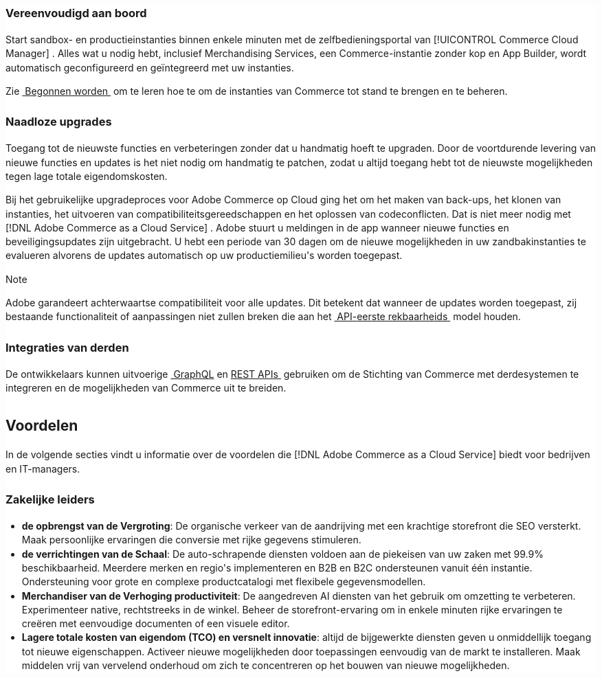 ### Vereenvoudigd aan boord

Start sandbox- en productieinstanties binnen enkele minuten met de zelfbedieningsportal van [!UICONTROL Commerce Cloud Manager] . Alles wat u nodig hebt, inclusief Merchandising Services, een Commerce-instantie zonder kop en App Builder, wordt automatisch geconfigureerd en geïntegreerd met uw instanties.

Zie [&#x200B; Begonnen worden &#x200B;](getting-started.md) om te leren hoe te om de instanties van Commerce tot stand te brengen en te beheren.

### Naadloze upgrades

Toegang tot de nieuwste functies en verbeteringen zonder dat u handmatig hoeft te upgraden. Door de voortdurende levering van nieuwe functies en updates is het niet nodig om handmatig te patchen, zodat u altijd toegang hebt tot de nieuwste mogelijkheden tegen lage totale eigendomskosten.

Bij het gebruikelijke upgradeproces voor Adobe Commerce op Cloud ging het om het maken van back-ups, het klonen van instanties, het uitvoeren van compatibiliteitsgereedschappen en het oplossen van codeconflicten. Dat is niet meer nodig met [!DNL Adobe Commerce as a Cloud Service] . Adobe stuurt u meldingen in de app wanneer nieuwe functies en beveiligingsupdates zijn uitgebracht. U hebt een periode van 30 dagen om de nieuwe mogelijkheden in uw zandbakinstanties te evalueren alvorens de updates automatisch op uw productiemilieu&#39;s worden toegepast.

>[!NOTE]
>
>Adobe garandeert achterwaartse compatibiliteit voor alle updates. Dit betekent dat wanneer de updates worden toegepast, zij bestaande functionaliteit of aanpassingen niet zullen breken die aan het [&#x200B; API-eerste rekbaarheids &#x200B;](https://developer.adobe.com/commerce/extensibility/) model houden.

### Integraties van derden

De ontwikkelaars kunnen uitvoerige [&#x200B; GraphQL &#x200B;](https://developer.adobe.com/commerce/webapi/graphql/) en [&#x200B; REST APIs &#x200B;](https://developer.adobe.com/commerce/webapi/rest/) gebruiken om de Stichting van Commerce met derdesystemen te integreren en de mogelijkheden van Commerce uit te breiden.



## Voordelen

In de volgende secties vindt u informatie over de voordelen die [!DNL Adobe Commerce as a Cloud Service] biedt voor bedrijven en IT-managers.

### Zakelijke leiders

- **de opbrengst van de Vergroting**: De organische verkeer van de aandrijving met een krachtige storefront die SEO versterkt. Maak persoonlijke ervaringen die conversie met rijke gegevens stimuleren.
- **de verrichtingen van de Schaal**: De auto-schrapende diensten voldoen aan de piekeisen van uw zaken met 99.9% beschikbaarheid. Meerdere merken en regio&#39;s implementeren en B2B en B2C ondersteunen vanuit één instantie. Ondersteuning voor grote en complexe productcatalogi met flexibele gegevensmodellen.
- **Merchandiser van de Verhoging productiviteit**: De aangedreven AI diensten van het gebruik om omzetting te verbeteren. Experimenteer native, rechtstreeks in de winkel. Beheer de storefront-ervaring om in enkele minuten rijke ervaringen te creëren met eenvoudige documenten of een visuele editor.
- **Lagere totale kosten van eigendom (TCO) en versnelt innovatie**: altijd de bijgewerkte diensten geven u onmiddellijk toegang tot nieuwe eigenschappen. Activeer nieuwe mogelijkheden door toepassingen eenvoudig van de markt te installeren. Maak middelen vrij van vervelend onderhoud om zich te concentreren op het bouwen van nieuwe mogelijkheden.
